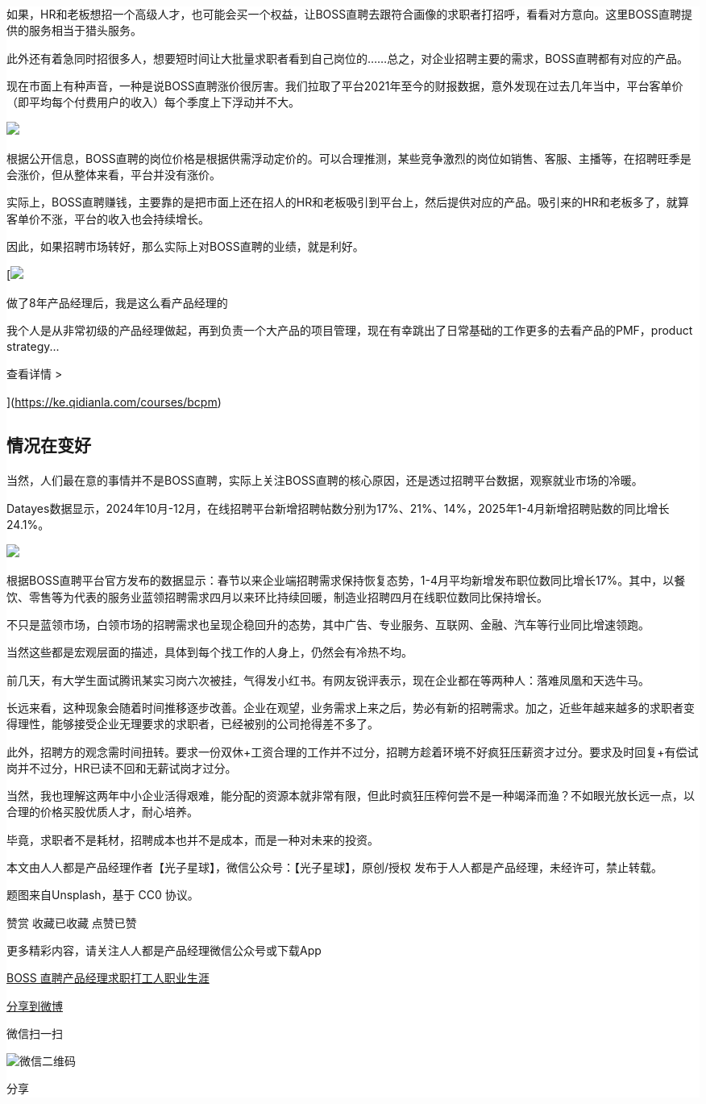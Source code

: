 如果，HR和老板想招一个高级人才，也可能会买一个权益，让BOSS直聘去跟符合画像的求职者打招呼，看看对方意向。这里BOSS直聘提供的服务相当于猎头服务。

此外还有着急同时招很多人，想要短时间让大批量求职者看到自己岗位的……总之，对企业招聘主要的需求，BOSS直聘都有对应的产品。

现在市面上有种声音，一种是说BOSS直聘涨价很厉害。我们拉取了平台2021年至今的财报数据，意外发现在过去几年当中，平台客单价（即平均每个付费用户的收入）每个季度上下浮动并不大。

![](https://image.woshipm.com/2025/05/23/2103a4fe-37b9-11f0-a590-00163e09d72f.png)

根据公开信息，BOSS直聘的岗位价格是根据供需浮动定价的。可以合理推测，某些竞争激烈的岗位如销售、客服、主播等，在招聘旺季是会涨价，但从整体来看，平台并没有涨价。

实际上，BOSS直聘赚钱，主要靠的是把市面上还在招人的HR和老板吸引到平台上，然后提供对应的产品。吸引来的HR和老板多了，就算客单价不涨，平台的收入也会持续增长。

因此，如果招聘市场转好，那么实际上对BOSS直聘的业绩，就是利好。

[![](https://image.woshipm.com/2023/08/02/bf59b8ba-30e4-11ee-88e7-00163e0b5ff3.png)

做了8年产品经理后，我是这么看产品经理的

我个人是从非常初级的产品经理做起，再到负责一个大产品的项目管理，现在有幸跳出了日常基础的工作更多的去看产品的PMF，product strategy...

查看详情 >

](https://ke.qidianla.com/courses/bcpm)

## 情况在变好

当然，人们最在意的事情并不是BOSS直聘，实际上关注BOSS直聘的核心原因，还是透过招聘平台数据，观察就业市场的冷暖。

Datayes数据显示，2024年10月-12月，在线招聘平台新增招聘帖数分别为17%、21%、14%，2025年1-4月新增招聘贴数的同比增长24.1%。

![](https://image.woshipm.com/2025/05/23/21c1952c-37b9-11f0-a590-00163e09d72f.png)

根据BOSS直聘平台官方发布的数据显示：春节以来企业端招聘需求保持恢复态势，1-4月平均新增发布职位数同比增长17%。其中，以餐饮、零售等为代表的服务业蓝领招聘需求四月以来环比持续回暖，制造业招聘四月在线职位数同比保持增长。

不只是蓝领市场，白领市场的招聘需求也呈现企稳回升的态势，其中广告、专业服务、互联网、金融、汽车等行业同比增速领跑。

当然这些都是宏观层面的描述，具体到每个找工作的人身上，仍然会有冷热不均。

前几天，有大学生面试腾讯某实习岗六次被挂，气得发小红书。有网友锐评表示，现在企业都在等两种人：落难凤凰和天选牛马。

长远来看，这种现象会随着时间推移逐步改善。企业在观望，业务需求上来之后，势必有新的招聘需求。加之，近些年越来越多的求职者变得理性，能够接受企业无理要求的求职者，已经被别的公司抢得差不多了。

此外，招聘方的观念需时间扭转。要求一份双休+工资合理的工作并不过分，招聘方趁着环境不好疯狂压薪资才过分。要求及时回复+有偿试岗并不过分，HR已读不回和无薪试岗才过分。

当然，我也理解这两年中小企业活得艰难，能分配的资源本就非常有限，但此时疯狂压榨何尝不是一种竭泽而渔？不如眼光放长远一点，以合理的价格买股优质人才，耐心培养。

毕竟，求职者不是耗材，招聘成本也并不是成本，而是一种对未来的投资。

本文由人人都是产品经理作者【光子星球】，微信公众号：【光子星球】，原创/授权 发布于人人都是产品经理，未经许可，禁止转载。

题图来自Unsplash，基于 CC0 协议。

赞赏 收藏已收藏 点赞已赞

更多精彩内容，请关注人人都是产品经理微信公众号或下载App

[BOSS 直聘](https://www.woshipm.com/tag/boss-%e7%9b%b4%e8%81%98)[产品经理求职](https://www.woshipm.com/tag/%e4%ba%a7%e5%93%81%e7%bb%8f%e7%90%86%e6%b1%82%e8%81%8c)[打工人](https://www.woshipm.com/tag/%e6%89%93%e5%b7%a5%e4%ba%ba)[职业生涯](https://www.woshipm.com/tag/%e8%81%8c%e4%b8%9a%e7%94%9f%e6%b6%af)

[分享到微博](https://service.weibo.com/share/share.php?appkey=2775287854&title=找工作越容易，BOSS直聘越赚钱？对，你没听错&url=https://www.woshipm.com/it/6221515.html&pic=https://image.woshipm.com/2025/05/27/c342ace0-3a4f-11f0-8cb0-00163e09d72f.png)

微信扫一扫

![微信二维码](https://api.pwmqr.com/qrcode/create/?url=https://www.woshipm.com/it/6221515.html)

分享